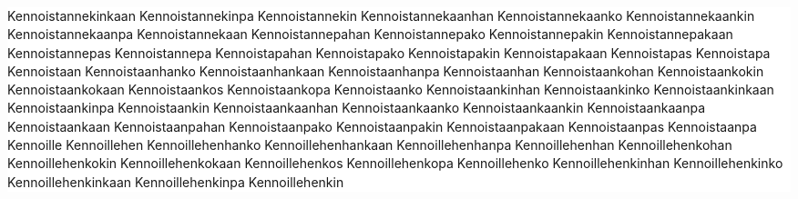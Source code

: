 Kennoistannekinkaan
Kennoistannekinpa
Kennoistannekin
Kennoistannekaanhan
Kennoistannekaanko
Kennoistannekaankin
Kennoistannekaanpa
Kennoistannekaan
Kennoistannepahan
Kennoistannepako
Kennoistannepakin
Kennoistannepakaan
Kennoistannepas
Kennoistannepa
Kennoistapahan
Kennoistapako
Kennoistapakin
Kennoistapakaan
Kennoistapas
Kennoistapa
Kennoistaan
Kennoistaanhanko
Kennoistaanhankaan
Kennoistaanhanpa
Kennoistaanhan
Kennoistaankohan
Kennoistaankokin
Kennoistaankokaan
Kennoistaankos
Kennoistaankopa
Kennoistaanko
Kennoistaankinhan
Kennoistaankinko
Kennoistaankinkaan
Kennoistaankinpa
Kennoistaankin
Kennoistaankaanhan
Kennoistaankaanko
Kennoistaankaankin
Kennoistaankaanpa
Kennoistaankaan
Kennoistaanpahan
Kennoistaanpako
Kennoistaanpakin
Kennoistaanpakaan
Kennoistaanpas
Kennoistaanpa
Kennoille
Kennoillehen
Kennoillehenhanko
Kennoillehenhankaan
Kennoillehenhanpa
Kennoillehenhan
Kennoillehenkohan
Kennoillehenkokin
Kennoillehenkokaan
Kennoillehenkos
Kennoillehenkopa
Kennoillehenko
Kennoillehenkinhan
Kennoillehenkinko
Kennoillehenkinkaan
Kennoillehenkinpa
Kennoillehenkin